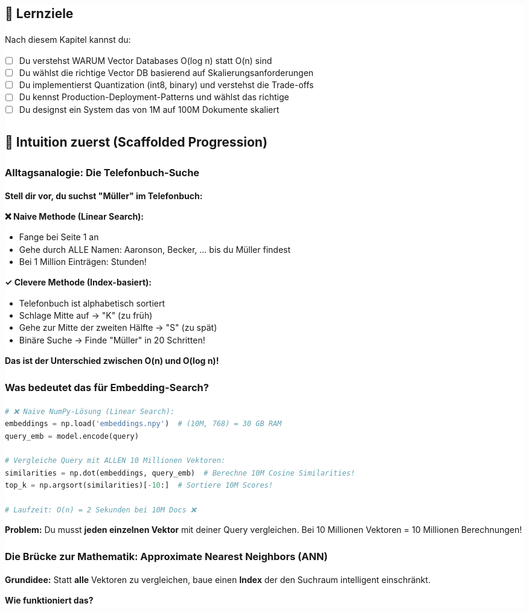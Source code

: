 ## 🎯 Lernziele

Nach diesem Kapitel kannst du:
- [ ] Du verstehst WARUM Vector Databases O(log n) statt O(n) sind
- [ ] Du wählst die richtige Vector DB basierend auf Skalierungsanforderungen
- [ ] Du implementierst Quantization (int8, binary) und verstehst die Trade-offs
- [ ] Du kennst Production-Deployment-Patterns und wählst das richtige
- [ ] Du designst ein System das von 1M auf 100M Dokumente skaliert

## 🧠 Intuition zuerst (Scaffolded Progression)

### Alltagsanalogie: Die Telefonbuch-Suche

**Stell dir vor, du suchst "Müller" im Telefonbuch:**

**❌ Naive Methode (Linear Search):**
- Fange bei Seite 1 an
- Gehe durch ALLE Namen: Aaronson, Becker, ... bis du Müller findest
- Bei 1 Million Einträgen: Stunden!

**✓ Clevere Methode (Index-basiert):**
- Telefonbuch ist alphabetisch sortiert
- Schlage Mitte auf → "K" (zu früh)
- Gehe zur Mitte der zweiten Hälfte → "S" (zu spät)
- Binäre Suche → Finde "Müller" in 20 Schritten!

**Das ist der Unterschied zwischen O(n) und O(log n)!**

### Was bedeutet das für Embedding-Search?

```python
# ❌ Naive NumPy-Lösung (Linear Search):
embeddings = np.load('embeddings.npy')  # (10M, 768) = 30 GB RAM
query_emb = model.encode(query)

# Vergleiche Query mit ALLEN 10 Millionen Vektoren:
similarities = np.dot(embeddings, query_emb)  # Berechne 10M Cosine Similarities!
top_k = np.argsort(similarities)[-10:]  # Sortiere 10M Scores!

# Laufzeit: O(n) = 2 Sekunden bei 10M Docs ❌
```

**Problem:** Du musst **jeden einzelnen Vektor** mit deiner Query vergleichen. Bei 10 Millionen Vektoren = 10 Millionen Berechnungen!

### Die Brücke zur Mathematik: Approximate Nearest Neighbors (ANN)

**Grundidee:**
Statt **alle** Vektoren zu vergleichen, baue einen **Index** der den Suchraum intelligent einschränkt.

**Wie funktioniert das?**
